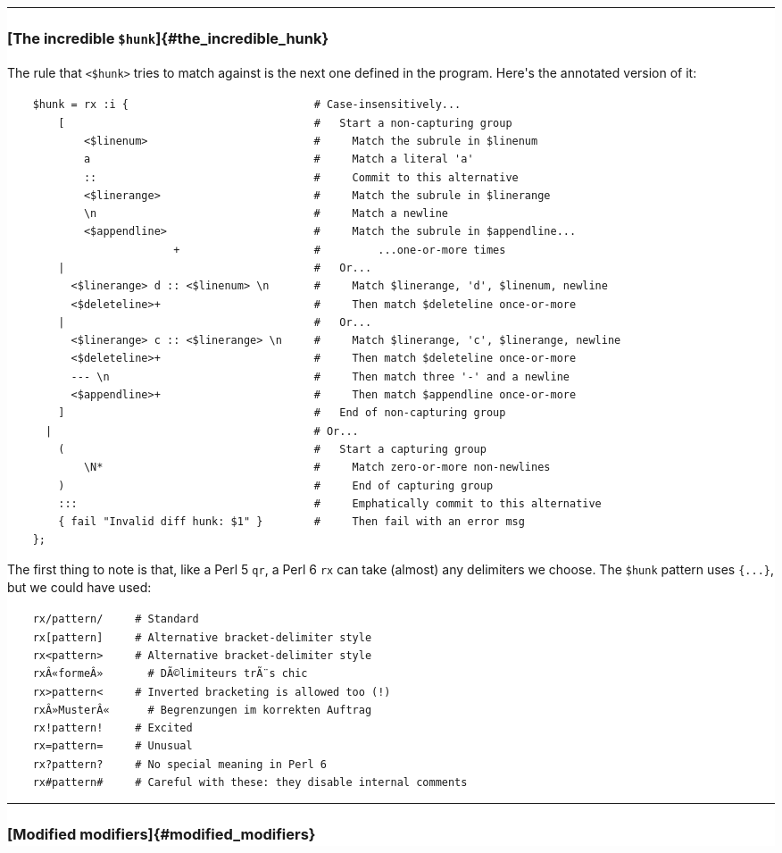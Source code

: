 ------------------------------------------------------------------------

### [The incredible `$hunk`]{#the_incredible_hunk}

The rule that `<$hunk>` tries to match against is the next one defined
in the program. Here's the annotated version of it:

        $hunk = rx :i {                             # Case-insensitively...
            [                                       #   Start a non-capturing group
                <$linenum>                          #     Match the subrule in $linenum
                a                                   #     Match a literal 'a'
                ::                                  #     Commit to this alternative
                <$linerange>                        #     Match the subrule in $linerange
                \n                                  #     Match a newline
                <$appendline>                       #     Match the subrule in $appendline...
                              +                     #         ...one-or-more times
            |                                       #   Or...
              <$linerange> d :: <$linenum> \n       #     Match $linerange, 'd', $linenum, newline
              <$deleteline>+                        #     Then match $deleteline once-or-more
            |                                       #   Or...
              <$linerange> c :: <$linerange> \n     #     Match $linerange, 'c', $linerange, newline
              <$deleteline>+                        #     Then match $deleteline once-or-more
              --- \n                                #     Then match three '-' and a newline
              <$appendline>+                        #     Then match $appendline once-or-more
            ]                                       #   End of non-capturing group
          |                                         # Or...
            (                                       #   Start a capturing group
                \N*                                 #     Match zero-or-more non-newlines
            )                                       #     End of capturing group
            :::                                     #     Emphatically commit to this alternative
            { fail "Invalid diff hunk: $1" }        #     Then fail with an error msg
        };

The first thing to note is that, like a Perl 5 `qr`, a Perl 6 `rx` can
take (almost) any delimiters we choose. The `$hunk` pattern uses
`{...}`, but we could have used:

        rx/pattern/     # Standard
        rx[pattern]     # Alternative bracket-delimiter style
        rx<pattern>     # Alternative bracket-delimiter style
        rxÂ«formeÂ»       # DÃ©limiteurs trÃ¨s chic
        rx>pattern<     # Inverted bracketing is allowed too (!)
        rxÂ»MusterÂ«      # Begrenzungen im korrekten Auftrag
        rx!pattern!     # Excited
        rx=pattern=     # Unusual
        rx?pattern?     # No special meaning in Perl 6
        rx#pattern#     # Careful with these: they disable internal comments

------------------------------------------------------------------------

### [Modified modifiers]{#modified_modifiers}
